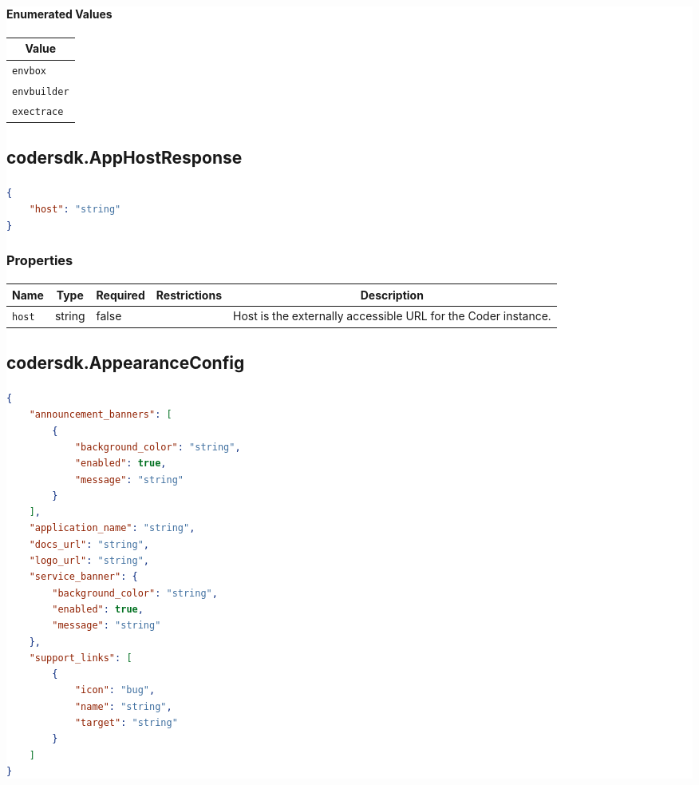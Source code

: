 #### Enumerated Values

| Value        |
| ------------ |
| `envbox`     |
| `envbuilder` |
| `exectrace`  |

## codersdk.AppHostResponse

```json
{
	"host": "string"
}
```

### Properties

| Name   | Type   | Required | Restrictions | Description                                                   |
| ------ | ------ | -------- | ------------ | ------------------------------------------------------------- |
| `host` | string | false    |              | Host is the externally accessible URL for the Coder instance. |

## codersdk.AppearanceConfig

```json
{
	"announcement_banners": [
		{
			"background_color": "string",
			"enabled": true,
			"message": "string"
		}
	],
	"application_name": "string",
	"docs_url": "string",
	"logo_url": "string",
	"service_banner": {
		"background_color": "string",
		"enabled": true,
		"message": "string"
	},
	"support_links": [
		{
			"icon": "bug",
			"name": "string",
			"target": "string"
		}
	]
}
```
